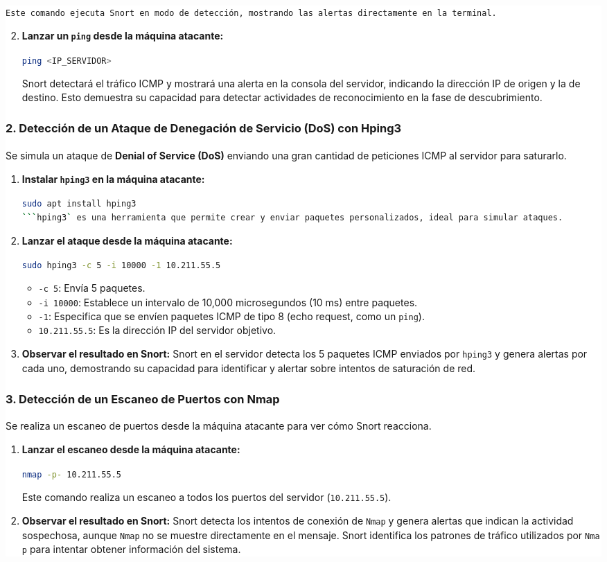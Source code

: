     Este comando ejecuta Snort en modo de detección, mostrando las alertas directamente en la terminal.

2.  **Lanzar un `ping` desde la máquina atacante:**

    ```bash
    ping <IP_SERVIDOR>
    ```

    Snort detectará el tráfico ICMP y mostrará una alerta en la consola del servidor, indicando la dirección IP de origen y la de destino. Esto demuestra su capacidad para detectar actividades de reconocimiento en la fase de descubrimiento.

### 2\. Detección de un Ataque de Denegación de Servicio (DoS) con Hping3

Se simula un ataque de **Denial of Service (DoS)** enviando una gran cantidad de peticiones ICMP al servidor para saturarlo.

1.  **Instalar `hping3` en la máquina atacante:**

    ````bash
    sudo apt install hping3
    ```hping3` es una herramienta que permite crear y enviar paquetes personalizados, ideal para simular ataques.

    ````

2.  **Lanzar el ataque desde la máquina atacante:**

    ```bash
    sudo hping3 -c 5 -i 10000 -1 10.211.55.5
    ```

      * `-c 5`: Envía 5 paquetes.
      * `-i 10000`: Establece un intervalo de 10,000 microsegundos (10 ms) entre paquetes.
      * `-1`: Especifica que se envíen paquetes ICMP de tipo 8 (echo request, como un `ping`).
      * `10.211.55.5`: Es la dirección IP del servidor objetivo.

3.  **Observar el resultado en Snort:**
    Snort en el servidor detecta los 5 paquetes ICMP enviados por `hping3` y genera alertas por cada uno, demostrando su capacidad para identificar y alertar sobre intentos de saturación de red.

### 3\. Detección de un Escaneo de Puertos con Nmap

Se realiza un escaneo de puertos desde la máquina atacante para ver cómo Snort reacciona.

1.  **Lanzar el escaneo desde la máquina atacante:**

    ```bash
    nmap -p- 10.211.55.5
    ```

    Este comando realiza un escaneo a todos los puertos del servidor (`10.211.55.5`).

2.  **Observar el resultado en Snort:**
    Snort detecta los intentos de conexión de `Nmap` y genera alertas que indican la actividad sospechosa, aunque `Nmap` no se muestre directamente en el mensaje. Snort identifica los patrones de tráfico utilizados por `Nmap` para intentar obtener información del sistema.
